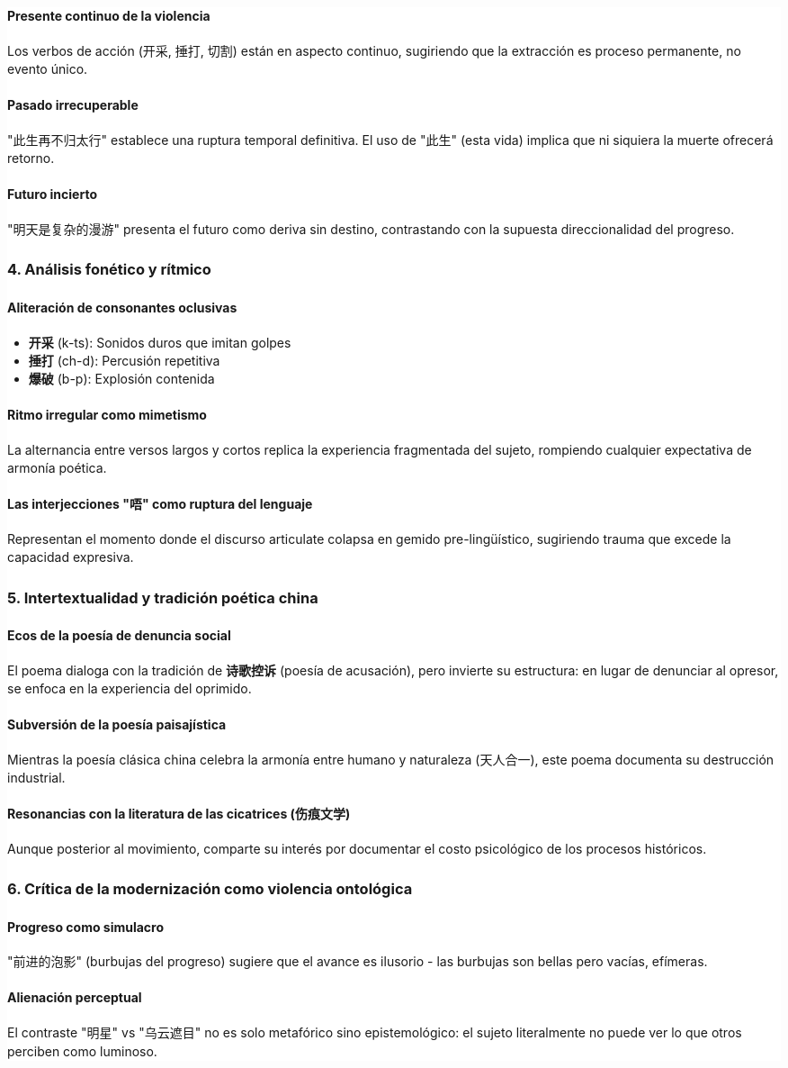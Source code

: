 #### Presente continuo de la violencia
Los verbos de acción (开采, 捶打, 切割) están en aspecto continuo, sugiriendo que la extracción es proceso permanente, no evento único.

#### Pasado irrecuperable
"此生再不归太行" establece una ruptura temporal definitiva. El uso de "此生" (esta vida) implica que ni siquiera la muerte ofrecerá retorno.

#### Futuro incierto
"明天是复杂的漫游" presenta el futuro como deriva sin destino, contrastando con la supuesta direccionalidad del progreso.

### 4. Análisis fonético y rítmico

#### Aliteración de consonantes oclusivas
- **开采** (k-ts): Sonidos duros que imitan golpes
- **捶打** (ch-d): Percusión repetitiva
- **爆破** (b-p): Explosión contenida

#### Ritmo irregular como mimetismo
La alternancia entre versos largos y cortos replica la experiencia fragmentada del sujeto, rompiendo cualquier expectativa de armonía poética.

#### Las interjecciones "唔" como ruptura del lenguaje
Representan el momento donde el discurso articulate colapsa en gemido pre-lingüístico, sugiriendo trauma que excede la capacidad expresiva.

### 5. Intertextualidad y tradición poética china

#### Ecos de la poesía de denuncia social
El poema dialoga con la tradición de **诗歌控诉** (poesía de acusación), pero invierte su estructura: en lugar de denunciar al opresor, se enfoca en la experiencia del oprimido.

#### Subversión de la poesía paisajística
Mientras la poesía clásica china celebra la armonía entre humano y naturaleza (天人合一), este poema documenta su destrucción industrial.

#### Resonancias con la literatura de las cicatrices (伤痕文学)
Aunque posterior al movimiento, comparte su interés por documentar el costo psicológico de los procesos históricos.

### 6. Crítica de la modernización como violencia ontológica

#### Progreso como simulacro
"前进的泡影" (burbujas del progreso) sugiere que el avance es ilusorio - las burbujas son bellas pero vacías, efímeras.

#### Alienación perceptual
El contraste "明星" vs "乌云遮目" no es solo metafórico sino epistemológico: el sujeto literalmente no puede ver lo que otros perciben como luminoso.
